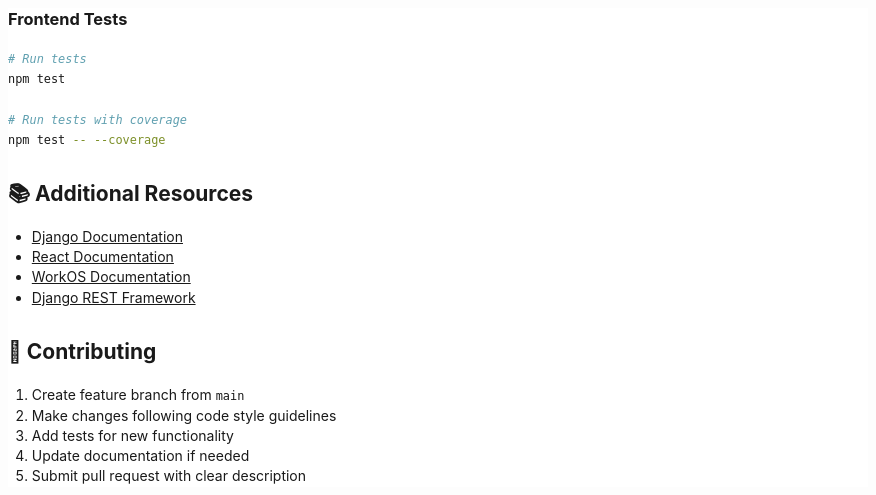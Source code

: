 ### Frontend Tests

```bash
# Run tests
npm test

# Run tests with coverage
npm test -- --coverage
```

## 📚 Additional Resources

- [Django Documentation](https://docs.djangoproject.com/)
- [React Documentation](https://react.dev/)
- [WorkOS Documentation](https://workos.com/docs)
- [Django REST Framework](https://www.django-rest-framework.org/)

## 🤝 Contributing

1. Create feature branch from `main`
2. Make changes following code style guidelines
3. Add tests for new functionality
4. Update documentation if needed
5. Submit pull request with clear description
